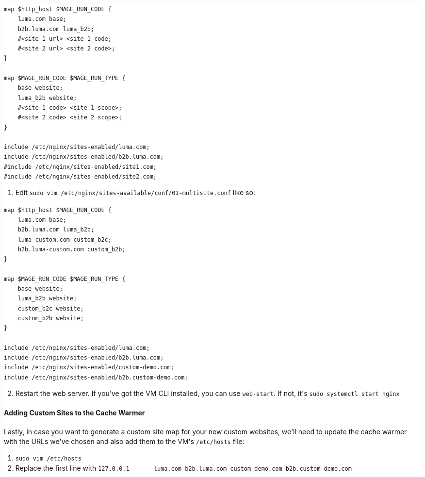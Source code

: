 ````
map $http_host $MAGE_RUN_CODE {
    luma.com base;
    b2b.luma.com luma_b2b;
    #<site 1 url> <site 1 code;
    #<site 2 url> <site 2 code>;
}

map $MAGE_RUN_CODE $MAGE_RUN_TYPE {
    base website;
    luma_b2b website;
    #<site 1 code> <site 1 scope>;
    #<site 2 code> <site 2 scope>;
}

include /etc/nginx/sites-enabled/luma.com;
include /etc/nginx/sites-enabled/b2b.luma.com;
#include /etc/nginx/sites-enabled/site1.com;
#include /etc/nginx/sites-enabled/site2.com;
````

1. Edit `sudo vim /etc/nginx/sites-available/conf/01-multisite.conf` like so:

```
map $http_host $MAGE_RUN_CODE {
    luma.com base;
    b2b.luma.com luma_b2b;
    luma-custom.com custom_b2c;
    b2b.luma-custom.com custom_b2b;
}

map $MAGE_RUN_CODE $MAGE_RUN_TYPE {
    base website;
    luma_b2b website;
    custom_b2c website;
    custom_b2b website;
}

include /etc/nginx/sites-enabled/luma.com;
include /etc/nginx/sites-enabled/b2b.luma.com;
include /etc/nginx/sites-enabled/custom-demo.com;
include /etc/nginx/sites-enabled/b2b.custom-demo.com;
```

2. Restart the web server.  If you've got the VM CLI installed, you can use `web-start`.  If not, it's `sudo systemctl start nginx`

<a id="adding-custom-sites-to-the-cache-warmer"></a>
#### Adding Custom Sites to the Cache Warmer
Lastly, in case you want to generate a custom site map for your new custom websites, we'll need to update the cache warmer with the URLs we've chosen and also add them to the VM's `/etc/hosts` file:

1. `sudo vim /etc/hosts`
2. Replace the first line with `127.0.0.1       luma.com b2b.luma.com custom-demo.com b2b.custom-demo.com`
